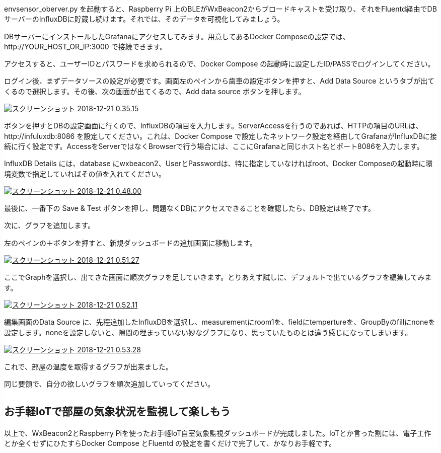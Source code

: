 
envsensor_oberver.py を起動すると、Raspberry Pi 上のBLEがWxBeacon2からブロードキャストを受け取り、それをFluentd経由でDBサーバーのInfluxDBに貯蔵し続けます。それでは、そのデータを可視化してみましょう。

DBサーバーにインストールしたGrafanaにアクセスしてみます。用意してあるDocker Composeの設定では、 http://YOUR_HOST_OR_IP:3000 で接続できます。

アクセスすると、ユーザーIDとパスワードを求められるので、Docker Compose の起動時に設定したID/PASSでログインしてください。

ログイン後、まずデータソースの設定が必要です。画面左のペインから歯車の設定ボタンを押すと、Add Data Source というタブが出てくるので選択します。その後、次の画面が出てくるので、Add data source ボタンを押します。

[![スクリーンショット 2018-12-21 0.35.15](http://tolarian-academy.net/wp-content/uploads/2018/12/スクリーンショット-2018-12-21-0.35.15.png)](http://tolarian-academy.net/wp-content/uploads/2018/12/スクリーンショット-2018-12-21-0.35.15.png)

ボタンを押すとDBの設定画面に行くので、InfluxDBの項目を入力します。ServerAccessを行うのであれば、HTTPの項目のURLは、 http://infuluxdb:8086 を設定してください。これは、Docker Compose で設定したネットワーク設定を経由してGrafanaがInfluxDBに接続に行く設定です。AccessをServerではなくBrowserで行う場合には、ここにGrafanaと同じホスト名とポート8086を入力します。

InfluxDB Details には、database にwxbeacon2、UserとPasswordは、特に指定していなければroot、Docker Composeの起動時に環境変数で指定していればその値を入れてください。

[![スクリーンショット 2018-12-21 0.48.00](http://tolarian-academy.net/wp-content/uploads/2018/12/スクリーンショット-2018-12-21-0.48.00.png)](http://tolarian-academy.net/wp-content/uploads/2018/12/スクリーンショット-2018-12-21-0.48.00.png)

最後に、一番下の Save & Test ボタンを押し、問題なくDBにアクセスできることを確認したら、DB設定は終了です。

次に、グラフを追加します。

左のペインの＋ボタンを押すと、新規ダッシュボードの追加画面に移動します。

[![スクリーンショット 2018-12-21 0.51.27](http://tolarian-academy.net/wp-content/uploads/2018/12/スクリーンショット-2018-12-21-0.51.27.png)](http://tolarian-academy.net/wp-content/uploads/2018/12/スクリーンショット-2018-12-21-0.51.27.png)

ここでGraphを選択し、出てきた画面に順次グラフを足していきます。とりあえず試しに、デフォルトで出ているグラフを編集してみます。

[![スクリーンショット 2018-12-21 0.52.11](http://tolarian-academy.net/wp-content/uploads/2018/12/スクリーンショット-2018-12-21-0.52.11.png)](http://tolarian-academy.net/wp-content/uploads/2018/12/スクリーンショット-2018-12-21-0.52.11.png)

編集画面のData Source に、先程追加したInfluxDBを選択し、measurementにroom1を、fieldにtempertureを、GroupByのfillにnoneを設定します。noneを設定しないと、隙間の埋まっていない妙なグラフになり、思っていたものとは違う感じになってしまいます。

[![スクリーンショット 2018-12-21 0.53.28](http://tolarian-academy.net/wp-content/uploads/2018/12/スクリーンショット-2018-12-21-0.53.28.png)](http://tolarian-academy.net/wp-content/uploads/2018/12/スクリーンショット-2018-12-21-0.53.28.png)

これで、部屋の温度を取得するグラフが出来ました。

同じ要領で、自分の欲しいグラフを順次追加していってください。


## お手軽IoTで部屋の気象状況を監視して楽しもう


以上で、WxBeacon2とRaspberry Piを使ったお手軽IoT自室気象監視ダッシュボードが完成しました。IoTとか言った割には、電子工作とか全くせずにひたすらDocker Compose とFluentd の設定を書くだけで完了して、かなりお手軽です。
